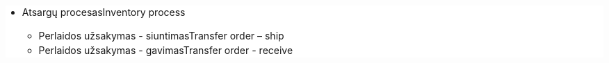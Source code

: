 - <span data-ttu-id="ea4d2-256">Atsargų procesas</span><span class="sxs-lookup"><span data-stu-id="ea4d2-256">Inventory process</span></span>

    - <span data-ttu-id="ea4d2-257">Perlaidos užsakymas - siuntimas</span><span class="sxs-lookup"><span data-stu-id="ea4d2-257">Transfer order – ship</span></span>
    - <span data-ttu-id="ea4d2-258">Perlaidos užsakymas - gavimas</span><span class="sxs-lookup"><span data-stu-id="ea4d2-258">Transfer order - receive</span></span>
